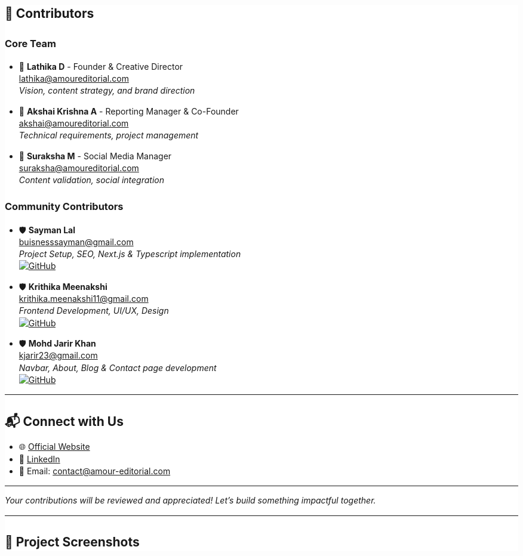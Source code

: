 
## 👥 Contributors

### Core Team

- 🧠 **Lathika D** - Founder & Creative Director  
  [lathika@amoureditorial.com](mailto:devanandlathika@gmail.com)  
  *Vision, content strategy, and brand direction*

- 🧠 **Akshai Krishna A** - Reporting Manager & Co-Founder  
  [akshai@amoureditorial.com](mailto:akshaykrishna1983@gmail.com)  
  *Technical requirements, project management*

- 🧠 **Suraksha M** - Social Media Manager  
  [suraksha@amoureditorial.com](mailto:surakshamh04@gmail.com)  
  *Content validation, social integration*

### Community Contributors

- 🛡️ **Sayman Lal**  
  [buisnesssayman@gmail.com](mailto:buisnesssayman@gmail.com)  
  *Project Setup, SEO, Next.js & Typescript implementation*  
  [![GitHub](https://img.shields.io/badge/GitHub-SaymanLal-blue?logo=github)](https://github.com/SaymanLal)

- 🛡️ **Krithika Meenakshi**  
  [krithika.meenakshi11@gmail.com](mailto:krithika.meenakshi11@gmail.com)  
  *Frontend Development, UI/UX, Design*  
  [![GitHub](https://img.shields.io/badge/GitHub-KrithikaMeenakshi-blue?logo=github)](https://github.com/KrithikaMeenakshi)

- 🛡️ **Mohd Jarir Khan**  
  [kjarir23@gmail.com](mailto:kjarir23@gmail.com)  
  *Navbar, About, Blog & Contact page development*  
  [![GitHub](https://img.shields.io/badge/GitHub-kjarir-blue?logo=github)](https://github.com/kjarir)

---

## 📬 Connect with Us

- 🌐 [Official Website]([https://amour-editorial-website.vercel.app/](https://amour-editorial-website-4p915oz2c-lolpanda2004s-projects.vercel.app/))
- 💼 [LinkedIn](https://www.linkedin.com/company/amour-editorial/)
- 📧 Email: contact@amour-editorial.com

---

_Your contributions will be reviewed and appreciated! Let’s build something impactful together._

---

## 📸 Project Screenshots
